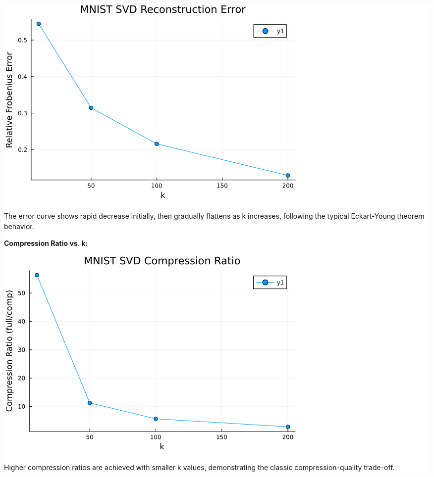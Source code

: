 ![MNIST SVD Error](outputs/mnist_svd/mnist_svd_error.png)

The error curve shows rapid decrease initially, then gradually flattens as k increases, following the typical Eckart-Young theorem behavior.

**Compression Ratio vs. k:**

![MNIST SVD Compression Ratio](outputs/mnist_svd/mnist_svd_ratio.png)

Higher compression ratios are achieved with smaller k values, demonstrating the classic compression-quality trade-off.
